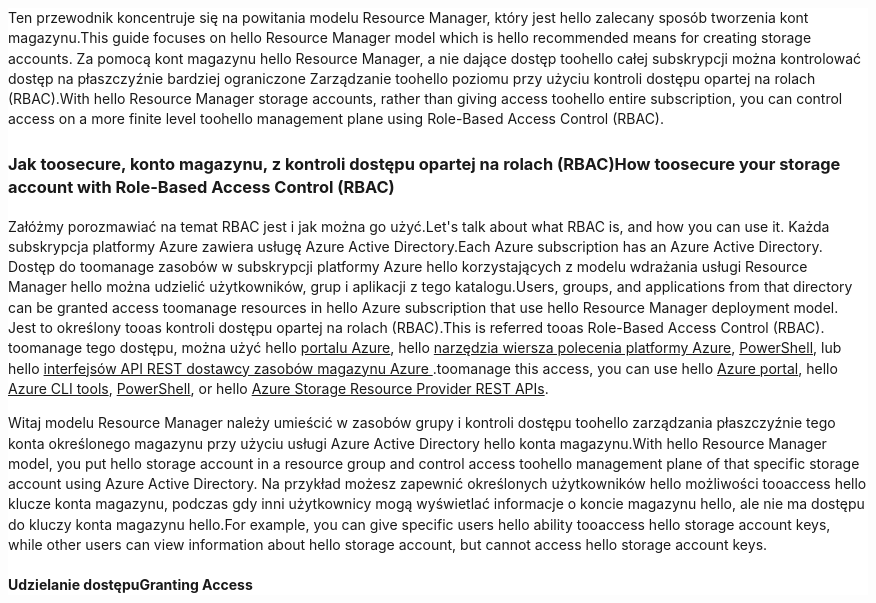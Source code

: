 <span data-ttu-id="e33ed-141">Ten przewodnik koncentruje się na powitania modelu Resource Manager, który jest hello zalecany sposób tworzenia kont magazynu.</span><span class="sxs-lookup"><span data-stu-id="e33ed-141">This guide focuses on hello Resource Manager model which is hello recommended means for creating storage accounts.</span></span> <span data-ttu-id="e33ed-142">Za pomocą kont magazynu hello Resource Manager, a nie dające dostęp toohello całej subskrypcji można kontrolować dostęp na płaszczyźnie bardziej ograniczone Zarządzanie toohello poziomu przy użyciu kontroli dostępu opartej na rolach (RBAC).</span><span class="sxs-lookup"><span data-stu-id="e33ed-142">With hello Resource Manager storage accounts, rather than giving access toohello entire subscription, you can control access on a more finite level toohello management plane using Role-Based Access Control (RBAC).</span></span>

### <a name="how-toosecure-your-storage-account-with-role-based-access-control-rbac"></a><span data-ttu-id="e33ed-143">Jak toosecure, konto magazynu, z kontroli dostępu opartej na rolach (RBAC)</span><span class="sxs-lookup"><span data-stu-id="e33ed-143">How toosecure your storage account with Role-Based Access Control (RBAC)</span></span>
<span data-ttu-id="e33ed-144">Załóżmy porozmawiać na temat RBAC jest i jak można go użyć.</span><span class="sxs-lookup"><span data-stu-id="e33ed-144">Let's talk about what RBAC is, and how you can use it.</span></span> <span data-ttu-id="e33ed-145">Każda subskrypcja platformy Azure zawiera usługę Azure Active Directory.</span><span class="sxs-lookup"><span data-stu-id="e33ed-145">Each Azure subscription has an Azure Active Directory.</span></span> <span data-ttu-id="e33ed-146">Dostęp do toomanage zasobów w subskrypcji platformy Azure hello korzystających z modelu wdrażania usługi Resource Manager hello można udzielić użytkowników, grup i aplikacji z tego katalogu.</span><span class="sxs-lookup"><span data-stu-id="e33ed-146">Users, groups, and applications from that directory can be granted access toomanage resources in hello Azure subscription that use hello Resource Manager deployment model.</span></span> <span data-ttu-id="e33ed-147">Jest to określony tooas kontroli dostępu opartej na rolach (RBAC).</span><span class="sxs-lookup"><span data-stu-id="e33ed-147">This is referred tooas Role-Based Access Control (RBAC).</span></span> <span data-ttu-id="e33ed-148">toomanage tego dostępu, można użyć hello [portalu Azure](https://portal.azure.com/), hello [narzędzia wiersza polecenia platformy Azure](../../cli-install-nodejs.md), [PowerShell](/powershell/azureps-cmdlets-docs), lub hello [interfejsów API REST dostawcy zasobów magazynu Azure ](https://msdn.microsoft.com/library/azure/mt163683.aspx).</span><span class="sxs-lookup"><span data-stu-id="e33ed-148">toomanage this access, you can use hello [Azure portal](https://portal.azure.com/), hello [Azure CLI tools](../../cli-install-nodejs.md), [PowerShell](/powershell/azureps-cmdlets-docs), or hello [Azure Storage Resource Provider REST APIs](https://msdn.microsoft.com/library/azure/mt163683.aspx).</span></span>

<span data-ttu-id="e33ed-149">Witaj modelu Resource Manager należy umieścić w zasobów grupy i kontroli dostępu toohello zarządzania płaszczyźnie tego konta określonego magazynu przy użyciu usługi Azure Active Directory hello konta magazynu.</span><span class="sxs-lookup"><span data-stu-id="e33ed-149">With hello Resource Manager model, you put hello storage account in a resource group and control access toohello management plane of that specific storage account using Azure Active Directory.</span></span> <span data-ttu-id="e33ed-150">Na przykład możesz zapewnić określonych użytkowników hello możliwości tooaccess hello klucze konta magazynu, podczas gdy inni użytkownicy mogą wyświetlać informacje o koncie magazynu hello, ale nie ma dostępu do kluczy konta magazynu hello.</span><span class="sxs-lookup"><span data-stu-id="e33ed-150">For example, you can give specific users hello ability tooaccess hello storage account keys, while other users can view information about hello storage account, but cannot access hello storage account keys.</span></span>

#### <a name="granting-access"></a><span data-ttu-id="e33ed-151">Udzielanie dostępu</span><span class="sxs-lookup"><span data-stu-id="e33ed-151">Granting Access</span></span>